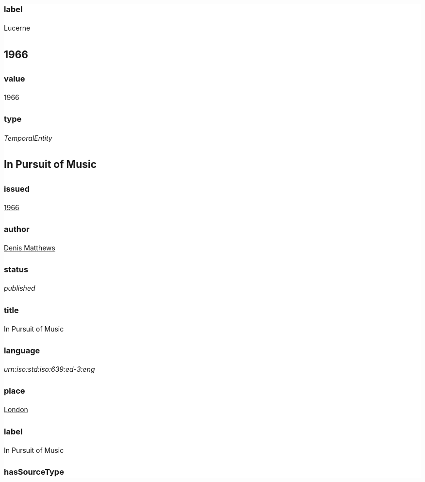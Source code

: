 ### label


Lucerne

## 1966

### value


1966

### type


*TemporalEntity*

## In Pursuit of Music

### issued


[1966](#1966)

### author


[Denis Matthews](#Denis-Matthews)

### status


*published*

### title


In Pursuit of Music

### language


*urn:iso:std:iso:639:ed-3:eng*

### place


[London](#London)

### label


In Pursuit of Music

### hasSourceType

